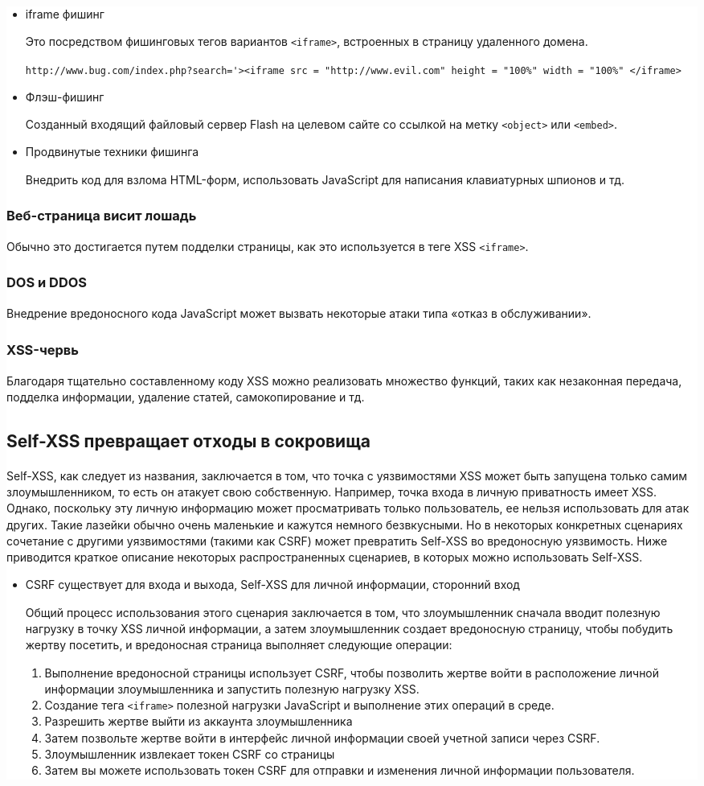 - iframe фишинг

    Это посредством фишинговых тегов вариантов `<iframe>`, встроенных в страницу удаленного домена.
    
    ```text
    http://www.bug.com/index.php?search='><iframe src = "http://www.evil.com" height = "100%" width = "100%" </iframe>
    ```

- Флэш-фишинг

    Созданный входящий файловый сервер Flash на целевом сайте со ссылкой на метку `<object>` или `<embed>`.

- Продвинутые техники фишинга

    Внедрить код для взлома HTML-форм, использовать JavaScript для написания клавиатурных шпионов и тд.

### Веб-страница висит лошадь

Обычно это достигается путем подделки страницы, как это используется в теге XSS `<iframe>`.

### DOS и DDOS

Внедрение вредоносного кода JavaScript может вызвать некоторые атаки типа «отказ в обслуживании».

### XSS-червь

Благодаря тщательно составленному коду XSS можно реализовать множество функций, таких как незаконная передача, подделка
информации, удаление статей, самокопирование и тд.

## Self-XSS превращает отходы в сокровища

Self-XSS, как следует из названия, заключается в том, что точка с уязвимостями XSS может быть запущена только самим
злоумышленником, то есть он атакует свою собственную. Например, точка входа в личную приватность имеет XSS. Однако,
поскольку эту личную информацию может просматривать только пользователь, ее нельзя использовать для атак других. Такие
лазейки обычно очень маленькие и кажутся немного безвкусными. Но в некоторых конкретных сценариях сочетание с другими
уязвимостями (такими как CSRF) может превратить Self-XSS во вредоносную уязвимость. Ниже приводится краткое описание
некоторых распространенных сценариев, в которых можно использовать Self-XSS.

- CSRF существует для входа и выхода, Self-XSS для личной информации, сторонний вход
  
    Общий процесс использования этого сценария заключается в том, что злоумышленник сначала вводит полезную нагрузку в точку
    XSS личной информации, а затем злоумышленник создает вредоносную страницу, чтобы побудить жертву посетить, и вредоносная
    страница выполняет следующие операции:
  
    1. Выполнение вредоносной страницы использует CSRF, чтобы позволить жертве войти в расположение личной информации
      злоумышленника и запустить полезную нагрузку XSS.
    2. Создание тега `<iframe>` полезной нагрузки JavaScript и выполнение этих операций в среде.
    3. Разрешить жертве выйти из аккаунта злоумышленника
    4. Затем позвольте жертве войти в интерфейс личной информации своей учетной записи через CSRF.
    5. Злоумышленник извлекает токен CSRF со страницы
    6. Затем вы можете использовать токен CSRF для отправки и изменения личной информации пользователя.
  